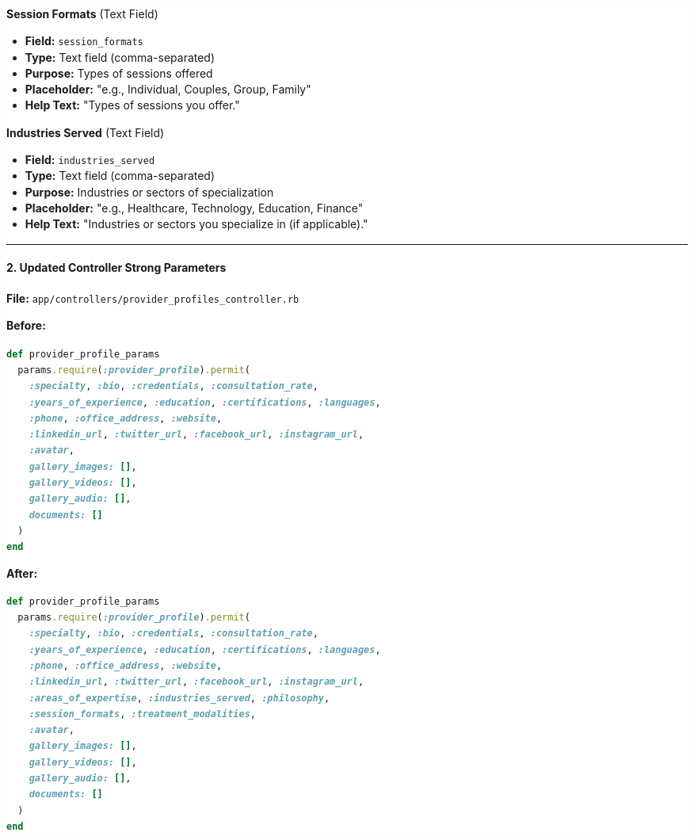 **Session Formats** (Text Field)
- **Field:** `session_formats`
- **Type:** Text field (comma-separated)
- **Purpose:** Types of sessions offered
- **Placeholder:** "e.g., Individual, Couples, Group, Family"
- **Help Text:** "Types of sessions you offer."

**Industries Served** (Text Field)
- **Field:** `industries_served`
- **Type:** Text field (comma-separated)
- **Purpose:** Industries or sectors of specialization
- **Placeholder:** "e.g., Healthcare, Technology, Education, Finance"
- **Help Text:** "Industries or sectors you specialize in (if applicable)."

---

#### **2. Updated Controller Strong Parameters**

**File:** `app/controllers/provider_profiles_controller.rb`

**Before:**
```ruby
def provider_profile_params
  params.require(:provider_profile).permit(
    :specialty, :bio, :credentials, :consultation_rate,
    :years_of_experience, :education, :certifications, :languages,
    :phone, :office_address, :website,
    :linkedin_url, :twitter_url, :facebook_url, :instagram_url,
    :avatar,
    gallery_images: [],
    gallery_videos: [],
    gallery_audio: [],
    documents: []
  )
end
```

**After:**
```ruby
def provider_profile_params
  params.require(:provider_profile).permit(
    :specialty, :bio, :credentials, :consultation_rate,
    :years_of_experience, :education, :certifications, :languages,
    :phone, :office_address, :website,
    :linkedin_url, :twitter_url, :facebook_url, :instagram_url,
    :areas_of_expertise, :industries_served, :philosophy,
    :session_formats, :treatment_modalities,
    :avatar,
    gallery_images: [],
    gallery_videos: [],
    gallery_audio: [],
    documents: []
  )
end
```

